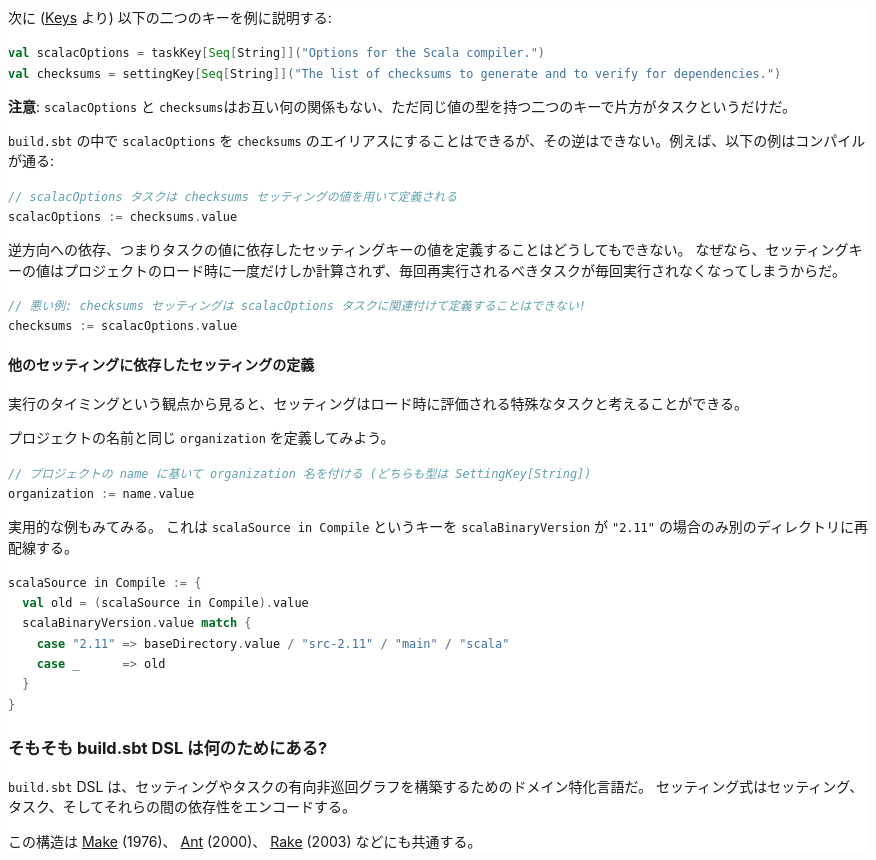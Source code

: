 次に ([Keys](../../api/sbt/Keys$.html) より) 以下の二つのキーを例に説明する:

```scala
val scalacOptions = taskKey[Seq[String]]("Options for the Scala compiler.")
val checksums = settingKey[Seq[String]]("The list of checksums to generate and to verify for dependencies.")
```

**注意**: `scalacOptions` と `checksums`はお互い何の関係もない、ただ同じ値の型を持つ二つのキーで片方がタスクというだけだ。

`build.sbt` の中で `scalacOptions` を `checksums`
のエイリアスにすることはできるが、その逆はできない。例えば、以下の例はコンパイルが通る:

```scala
// scalacOptions タスクは checksums セッティングの値を用いて定義される
scalacOptions := checksums.value
```


逆方向への依存、つまりタスクの値に依存したセッティングキーの値を定義することはどうしてもできない。
なぜなら、セッティングキーの値はプロジェクトのロード時に一度だけしか計算されず、毎回再実行されるべきタスクが毎回実行されなくなってしまうからだ。

```scala
// 悪い例: checksums セッティングは scalacOptions タスクに関連付けて定義することはできない!
checksums := scalacOptions.value
```

#### 他のセッティングに依存したセッティングの定義

実行のタイミングという観点から見ると、セッティングはロード時に評価される特殊なタスクと考えることができる。

プロジェクトの名前と同じ `organization` を定義してみよう。

```scala
// プロジェクトの name に基いて organization 名を付ける (どちらも型は SettingKey[String])
organization := name.value
```

実用的な例もみてみる。
これは `scalaSource in Compile` というキーを `scalaBinaryVersion` が `"2.11"`
の場合のみ別のディレクトリに再配線する。

```scala
scalaSource in Compile := {
  val old = (scalaSource in Compile).value
  scalaBinaryVersion.value match {
    case "2.11" => baseDirectory.value / "src-2.11" / "main" / "scala"
    case _      => old
  }
}
```

### そもそも build.sbt DSL は何のためにある?

`build.sbt` DSL は、セッティングやタスクの有向非巡回グラフを構築するためのドメイン特化言語だ。
セッティング式はセッティング、タスク、そしてそれらの間の依存性をエンコードする。

この構造は
[Make][Make] (1976)、 [Ant][Ant] (2000)、 [Rake][Rake] (2003)
などにも共通する。


  [Basic-Def]: Basic-Def.html
  [Scopes]: Scopes.html
  [Task-Graph]: Task-Graph.html
  [Basic-Def]: Basic-Def.html
  [Hello]: Hello.html
  [Running]: Running.html
  [MSI]: https://piccolo.link/sbt-1.3.4.msi
  [Setup-Notes]: ../../docs/Setup-Notes.html
  [Mac]: Installing-sbt-on-Mac.html
  [Windows]: Installing-sbt-on-Windows.html
  [Linux]: Installing-sbt-on-Linux.html
  [ZIP]: https://piccolo.link/sbt-1.3.4.zip
  [TGZ]: https://piccolo.link/sbt-1.3.4.tgz
  [Manual-Installation]: Manual-Installation.html
  [AdoptOpenJDK]: https://adoptopenjdk.net/
  [MSI]: https://piccolo.link/sbt-1.3.4.msi
  [ZIP]: https://piccolo.link/sbt-1.3.4.zip
  [TGZ]: https://piccolo.link/sbt-1.3.4.tgz
  [AdoptOpenJDK]: https://adoptopenjdk.net/
  [ZIP]: https://piccolo.link/sbt-1.3.4.zip
  [TGZ]: https://piccolo.link/sbt-1.3.4.tgz
  [RPM]: https://dl.bintray.com/sbt/rpm/sbt-1.3.4.rpm
  [DEB]: https://dl.bintray.com/sbt/debian/sbt-1.3.4.deb
  [Manual-Installation]: Manual-Installation.html
  [website127]: https://github.com/sbt/website/issues/12
  [cert-bug]: https://bugs.launchpad.net/ubuntu/+source/ca-certificates-java/+bug/1739631
  [Basic-Def]: Basic-Def.html
  [Setup]: Setup.html
  [Running]: Running.html
  [Essential-sbt]: https://www.scalawilliam.com/essential-sbt/
  [ByExample]: sbt-by-example.html
  [Setup]: Setup.html
  [Organizing-Build]: Organizing-Build.html
  [Maven]: https://maven.apache.org/
  [ByExample]: sbt-by-example.html
  [Setup]: Setup.html
  [Triggered-Execution]: ../../docs/Triggered-Execution.html
  [Command-Line-Reference]: ../../docs/Command-Line-Reference.html
  [Keys]: ../../api/sbt/Keys$.html
  [Task-Graph]: Task-Graph.html
  [Bare-Def]: Bare-Def.html
  [Full-Def]: Full-Def.html
  [Running]: Running.html
  [Library-Dependencies]: Library-Dependencies.html
  [Input-Tasks]: ../../docs/Input-Tasks.html
  [Basic-Def]: Basic-Def.html
  [Scopes]: Scopes.html
  [Directories]: Directories.html
  [Organizing-Build]: Organizing-Build.html
  [Basic-Def]: Basic-Def.html
  [Scopes]: Scopes.html
  [Make]: https://en.wikipedia.org/wiki/Make_(software)
  [Ant]: http://ant.apache.org/
  [Rake]: https://ruby.github.io/rake/
  [MavenScopes]: https://maven.apache.org/guides/introduction/introduction-to-dependency-mechanism.html#Dependency_Scope
  [Basic-Def]: Basic-Def.html
  [Task-Graph]: Task-Graph.html
  [Library-Dependencies]: Library-Dependencies.html
  [Multi-Project]: Multi-Project.html
  [Inspecting-Settings]: ../../docs/Inspecting-Settings.html
  [Scope-Delegation]: Scope-Delegation.html